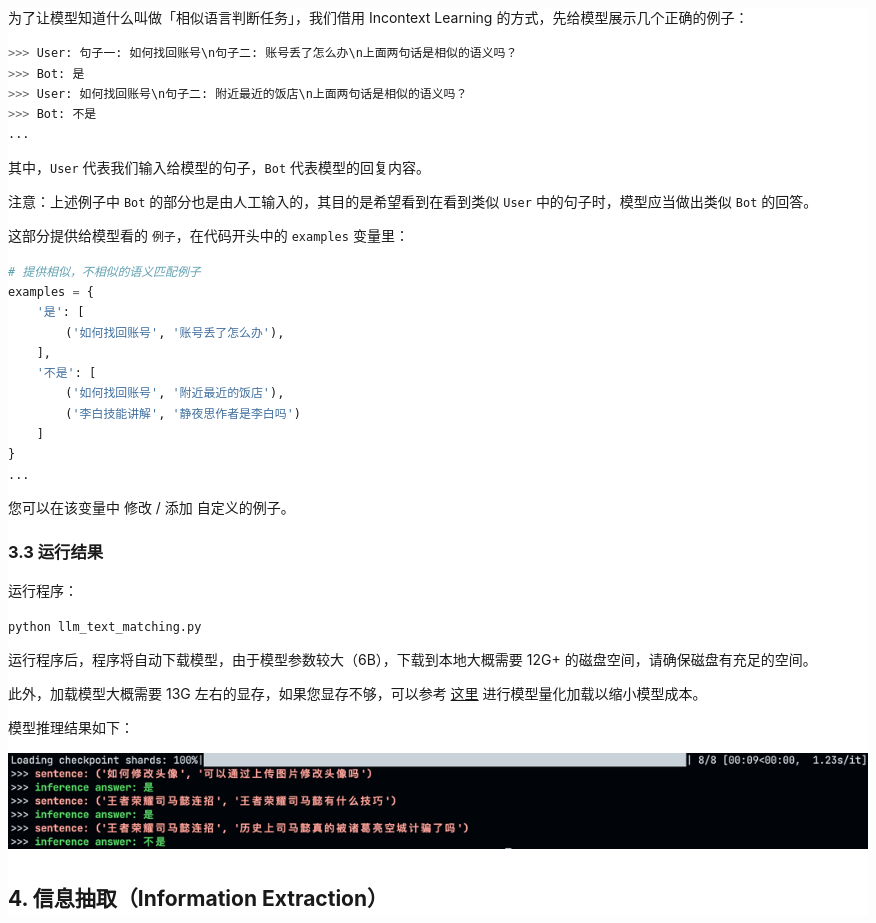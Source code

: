 为了让模型知道什么叫做「相似语言判断任务」，我们借用 Incontext Learning 的方式，先给模型展示几个正确的例子：

```python
>>> User: 句子一: 如何找回账号\n句子二: 账号丢了怎么办\n上面两句话是相似的语义吗？
>>> Bot: 是
>>> User: 如何找回账号\n句子二: 附近最近的饭店\n上面两句话是相似的语义吗？
>>> Bot: 不是
...
```

其中，`User` 代表我们输入给模型的句子，`Bot` 代表模型的回复内容。

注意：上述例子中 `Bot` 的部分也是由人工输入的，其目的是希望看到在看到类似 `User` 中的句子时，模型应当做出类似 `Bot` 的回答。

这部分提供给模型看的 `例子`，在代码开头中的 `examples` 变量里：

```python
# 提供相似，不相似的语义匹配例子
examples = {
    '是': [
        ('如何找回账号', '账号丢了怎么办'),
    ],
    '不是': [
        ('如何找回账号', '附近最近的饭店'),
        ('李白技能讲解', '静夜思作者是李白吗')
    ]
}
...
```

您可以在该变量中 修改 / 添加 自定义的例子。

### 3.3 运行结果

运行程序：

```python
python llm_text_matching.py 
```

运行程序后，程序将自动下载模型，由于模型参数较大（6B），下载到本地大概需要 12G+ 的磁盘空间，请确保磁盘有充足的空间。

此外，加载模型大概需要 13G 左右的显存，如果您显存不够，可以参考 [这里](https://github.com/THUDM/ChatGLM-6B/tree/main#%E6%A8%A1%E5%9E%8B%E9%87%8F%E5%8C%96) 进行模型量化加载以缩小模型成本。

模型推理结果如下：

<div center='align'><img src='assets/llm_text_matching_res.png'></div>


## 4. 信息抽取（Information Extraction）
